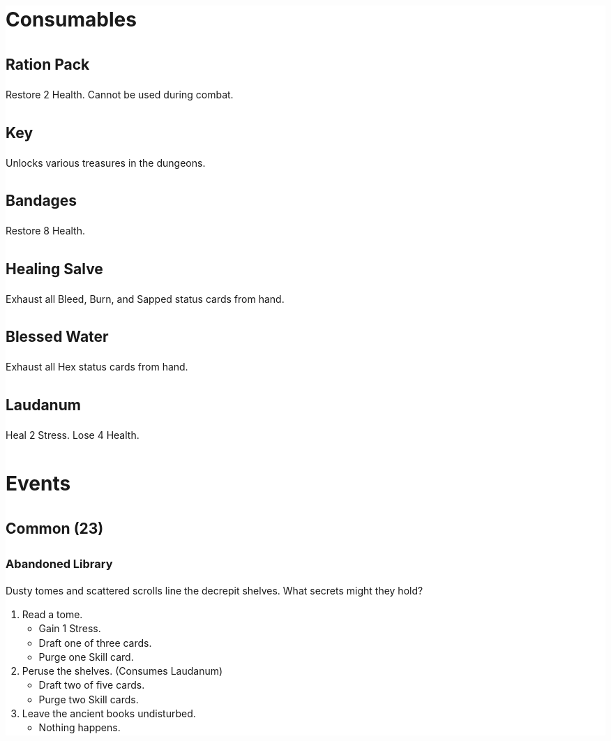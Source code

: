 
# Consumables

## Ration Pack
Restore 2 Health.
Cannot be used during combat.

## Key
Unlocks various treasures in the dungeons.

## Bandages
Restore 8 Health.

## Healing Salve
Exhaust all Bleed, Burn, and Sapped status cards from hand.

## Blessed Water
Exhaust all Hex status cards from hand.

## Laudanum
Heal 2 Stress.
Lose 4 Health.














# Events

## Common (23)

### Abandoned Library
Dusty tomes and scattered scrolls line the decrepit shelves. What secrets might they hold?

1. Read a tome.
   - Gain 1 Stress.
   - Draft one of three cards.
   - Purge one Skill card.
2. Peruse the shelves. (Consumes Laudanum)
   - Draft two of five cards.
   - Purge two Skill cards.
3. Leave the ancient books undisturbed.
   - Nothing happens.
